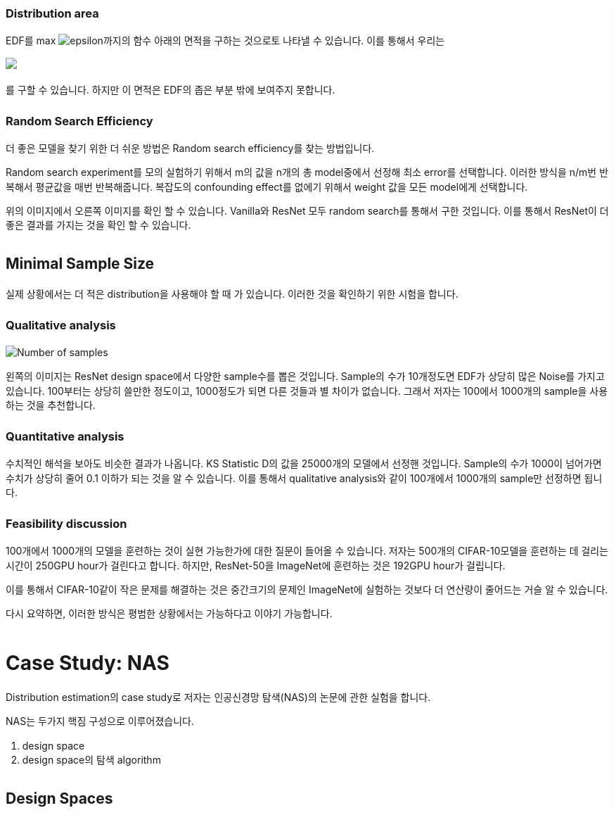### Distribution area

EDF를 max ![epsilon](https://latex.codecogs.com/svg.image?%5Cepsilon)까지의 함수 아래의 면적을 구하는 것으로토 나타낼 수 있습니다. 이를 통해서 우리는 

![](https://latex.codecogs.com/svg.image?%5Cint_%7B0%7D%5E%7B%5Cepsilon%7D%7B%5Chat%7BF%7D(e)/%5Cepsilon%20%5Ctextrm%7Bd%7De%7D=1-%5Csum%20w_i%5Cmin%5Cleft(1,%5Cfrac%7Be_i%7D%7B%5Cepsilon%7D%5Cright))

를 구할 수 있습니다. 하지만 이 면적은 EDF의 좁은 부분 밖에 보여주지 못합니다.

### Random Search Efficiency

더 좋은 모델을 찾기 위한 더 쉬운 방법은 Random search efficiency를 찾는 방법입니다.

Random search experiment를 모의 실험하기 위해서 m의 값을 n개의 총 model중에서 선정해 최소 error를 선택합니다. 이러한 방식을 n/m번 반복해서 평균값을 매번 반복해줍니다. 복잡도의 confounding effect를 없에기 위해서 weight 값을 모든 model에게 선택합니다.

위의 이미지에서 오른쪽 이미지를 확인 할 수 있습니다. Vanilla와 ResNet 모두 random search를 통해서 구한 것입니다. 이를 통해서 ResNet이 더 좋은 결과를 가지는 것을 확인 할 수 있습니다.

## Minimal Sample Size

실제 상황에서는 더 적은 distribution을 사용해야 할 때 가 있습니다. 이러한 것을 확인하기 위한 시험을 합니다.

### Qualitative analysis

![Number of samples](/assets/images/ToNN/Korean/NumberOfSamples.png)

왼쪽의 이미지는 ResNet design space에서 다양한 sample수를 뽑은 것입니다. Sample의 수가 10개정도면 EDF가 상당히 많은 Noise를 가지고 있습니다. 100부터는 상당히 쓸만한 정도이고, 1000정도가 되면 다른 것들과 별 차이가 없습니다. 그래서 저자는 100에서 1000개의 sample을 사용하는 것을 추천합니다.

### Quantitative analysis

수치적인 해석을 보아도 비슷한 결과가 나옵니다. KS Statistic D의 값을 25000개의 모델에서 선정핸 것입니다. Sample의 수가 1000이 넘어가면 수치가 상당히 줄어 0.1 이하가 되는 것을 알 수 있습니다. 이를 통해서 qualitative analysis와 같이 100개에서 1000개의 sample만 선정하면 됩니다.

### Feasibility discussion

100개에서 1000개의 모델을 훈련하는 것이 실현 가능한가에 대한 질문이 들어올 수 있습니다. 저자는 500개의 CIFAR-10모델을 훈련하는 데 걸리는 시간이 250GPU hour가 걸린다고 합니다. 하지만, ResNet-50을 ImageNet에 훈련하는 것은 192GPU hour가 걸립니다.

이를 통해서 CIFAR-10같이 작은 문제를 해결하는 것은 중간크기의 문제인 ImageNet에 실험하는 것보다 더 연산량이 줄어드는 거슬 알 수 있습니다.

다시 요약하면, 이러한 방식은 평범한 상황에서는 가능하다고 이야기 가능합니다.

# Case Study: NAS

Distribution estimation의 case study로 저자는 인공신경망 탐색(NAS)의 논문에 관한 실험을 합니다.

NAS는 두가지 핵짐 구성으로 이루어졌습니다.
1. design space
2. design space의 탐색 algorithm

## Design Spaces
